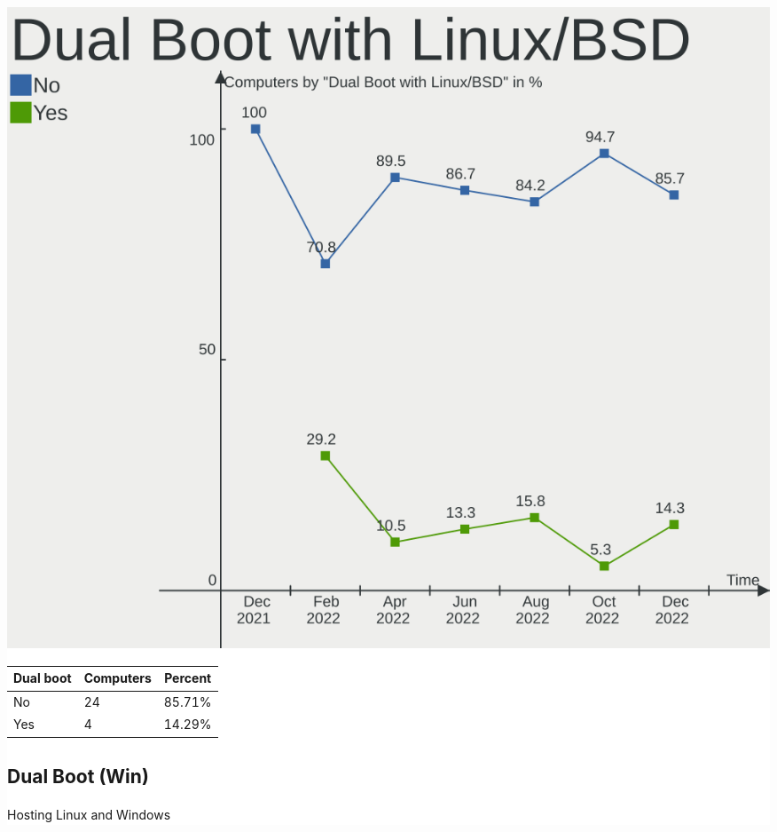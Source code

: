 ![Dual Boot with Linux/BSD](./All/images/line_chart/os_dual_boot.svg)

| Dual boot | Computers | Percent |
|-----------|-----------|---------|
| No        | 24        | 85.71%  |
| Yes       | 4         | 14.29%  |

Dual Boot (Win)
---------------

Hosting Linux and Windows
